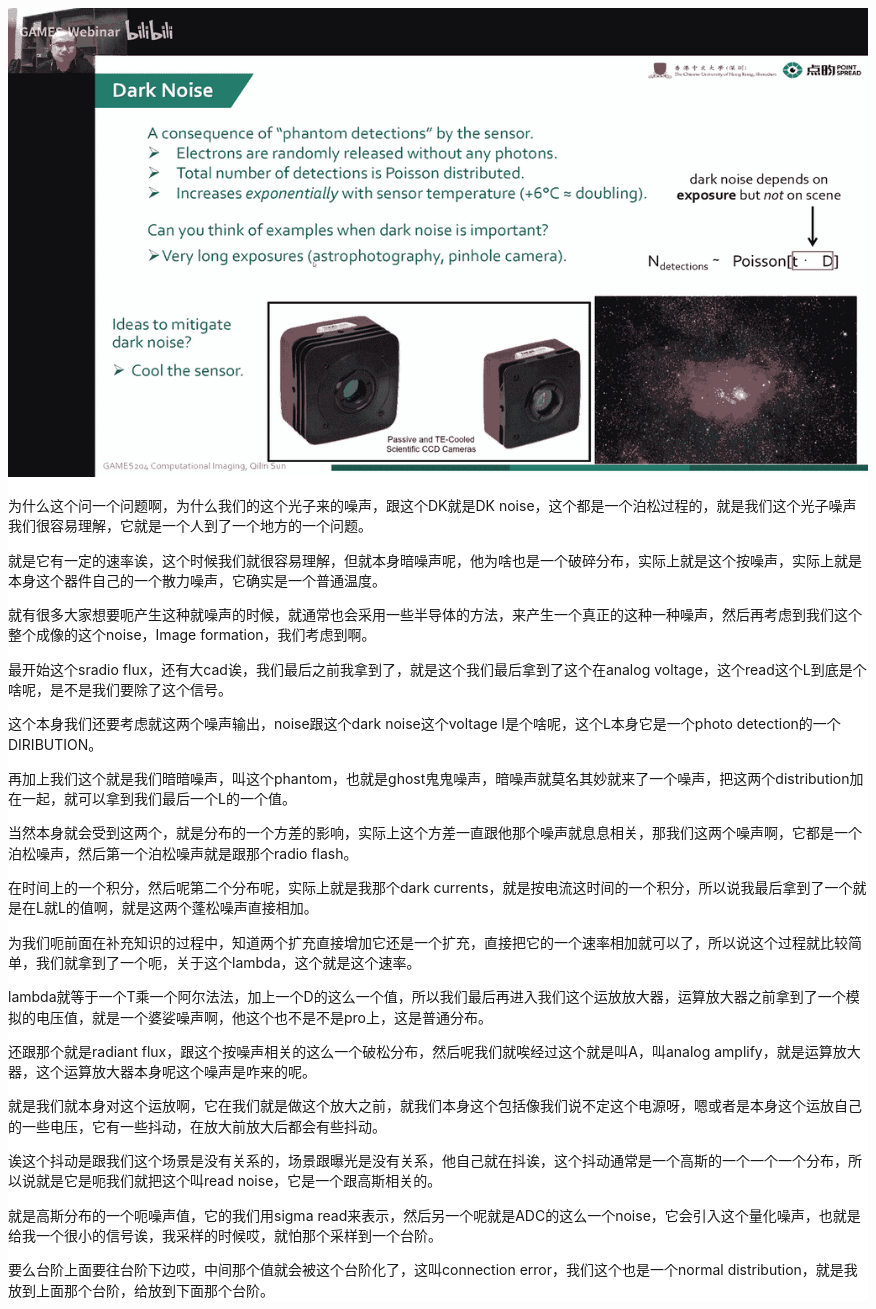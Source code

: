 ![](img/d378ef95a056aa07fd0aad384c93a204_8.png)

为什么这个问一个问题啊，为什么我们的这个光子来的噪声，跟这个DK就是DK noise，这个都是一个泊松过程的，就是我们这个光子噪声我们很容易理解，它就是一个人到了一个地方的一个问题。

就是它有一定的速率诶，这个时候我们就很容易理解，但就本身暗噪声呢，他为啥也是一个破碎分布，实际上就是这个按噪声，实际上就是本身这个器件自己的一个散力噪声，它确实是一个普通温度。

就有很多大家想要呃产生这种就噪声的时候，就通常也会采用一些半导体的方法，来产生一个真正的这种一种噪声，然后再考虑到我们这个整个成像的这个noise，Image formation，我们考虑到啊。

最开始这个sradio flux，还有大cad诶，我们最后之前我拿到了，就是这个我们最后拿到了这个在analog voltage，这个read这个L到底是个啥呢，是不是我们要除了这个信号。

这个本身我们还要考虑就这两个噪声输出，noise跟这个dark noise这个voltage l是个啥呢，这个L本身它是一个photo detection的一个DIRIBUTION。

再加上我们这个就是我们暗暗噪声，叫这个phantom，也就是ghost鬼鬼噪声，暗噪声就莫名其妙就来了一个噪声，把这两个distribution加在一起，就可以拿到我们最后一个L的一个值。

当然本身就会受到这两个，就是分布的一个方差的影响，实际上这个方差一直跟他那个噪声就息息相关，那我们这两个噪声啊，它都是一个泊松噪声，然后第一个泊松噪声就是跟那个radio flash。

在时间上的一个积分，然后呢第二个分布呢，实际上就是我那个dark currents，就是按电流这时间的一个积分，所以说我最后拿到了一个就是在L就L的值啊，就是这两个蓬松噪声直接相加。

为我们呃前面在补充知识的过程中，知道两个扩充直接增加它还是一个扩充，直接把它的一个速率相加就可以了，所以说这个过程就比较简单，我们就拿到了一个呃，关于这个lambda，这个就是这个速率。

lambda就等于一个T乘一个阿尔法法，加上一个D的这么一个值，所以我们最后再进入我们这个运放放大器，运算放大器之前拿到了一个模拟的电压值，就是一个婆娑噪声啊，他这个也不是不是pro上，这是普通分布。

还跟那个就是radiant flux，跟这个按噪声相关的这么一个破松分布，然后呢我们就唉经过这个就是叫A，叫analog amplify，就是运算放大器，这个运算放大器本身呢这个噪声是咋来的呢。

就是我们就本身对这个运放啊，它在我们就是做这个放大之前，就我们本身这个包括像我们说不定这个电源呀，嗯或者是本身这个运放自己的一些电压，它有一些抖动，在放大前放大后都会有些抖动。

诶这个抖动是跟我们这个场景是没有关系的，场景跟曝光是没有关系，他自己就在抖诶，这个抖动通常是一个高斯的一个一个一个分布，所以说就是它是呃我们就把这个叫read noise，它是一个跟高斯相关的。

就是高斯分布的一个呃噪声值，它的我们用sigma read来表示，然后另一个呢就是ADC的这么一个noise，它会引入这个量化噪声，也就是给我一个很小的信号诶，我采样的时候哎，就怕那个采样到一个台阶。

要么台阶上面要往台阶下边哎，中间那个值就会被这个台阶化了，这叫connection error，我们这个也是一个normal distribution，就是我放到上面那个台阶，给放到下面那个台阶。
